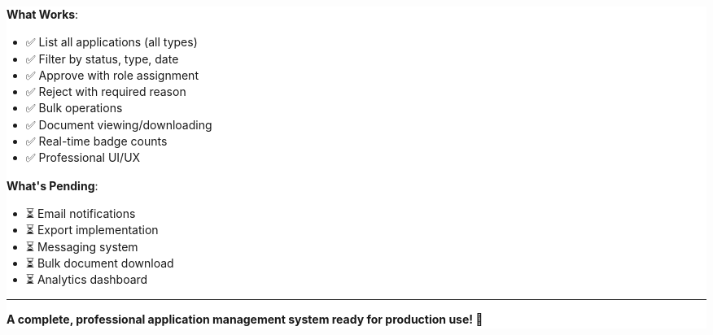 **What Works**:
- ✅ List all applications (all types)
- ✅ Filter by status, type, date
- ✅ Approve with role assignment
- ✅ Reject with required reason
- ✅ Bulk operations
- ✅ Document viewing/downloading
- ✅ Real-time badge counts
- ✅ Professional UI/UX

**What's Pending**:
- ⏳ Email notifications
- ⏳ Export implementation
- ⏳ Messaging system
- ⏳ Bulk document download
- ⏳ Analytics dashboard

---

**A complete, professional application management system ready for production use! 🎉**

